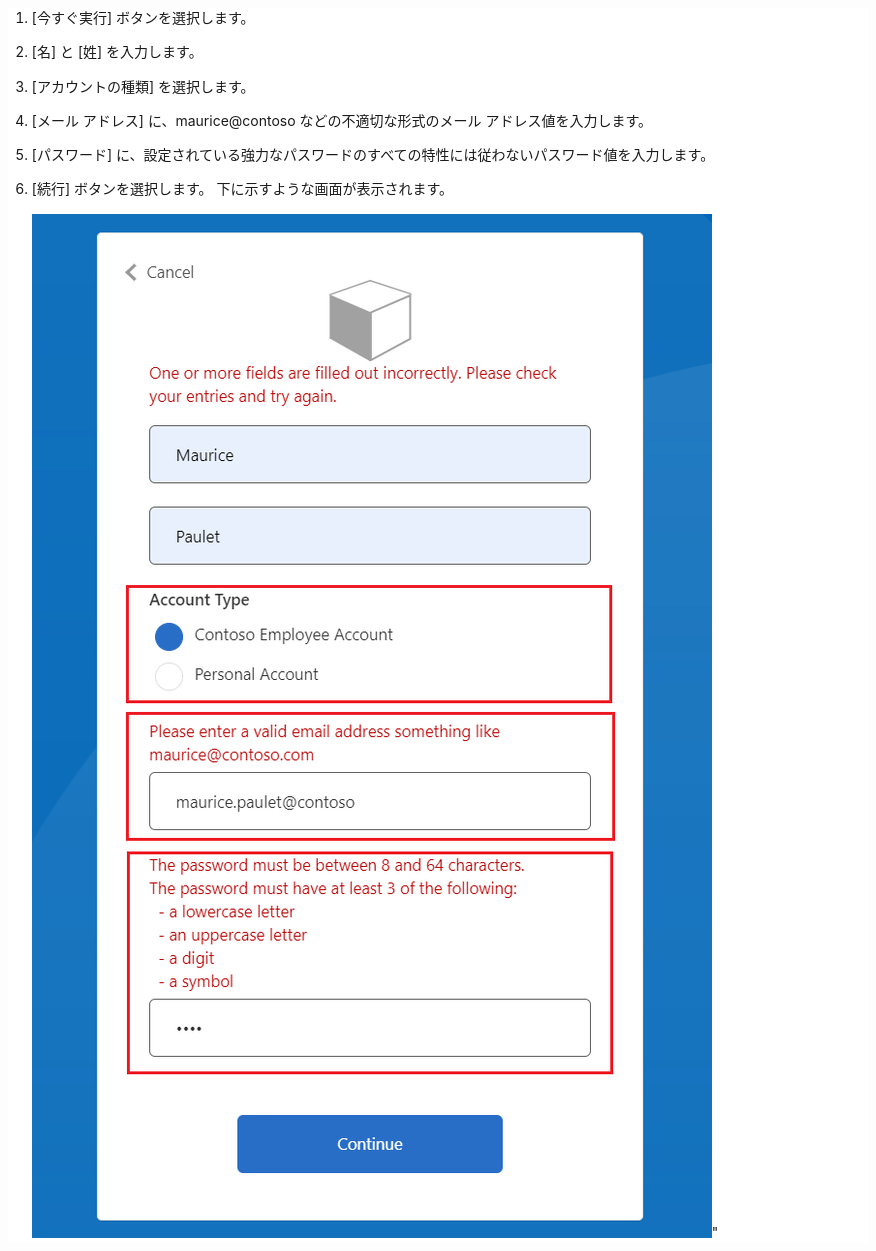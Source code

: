 1. [今すぐ実行] ボタンを選択します。

1. [名] と [姓] を入力します。

1. [アカウントの種類] を選択します。

1. [メール アドレス] に、maurice@contoso などの不適切な形式のメール アドレス値を入力します。

1. [パスワード] に、設定されている強力なパスワードのすべての特性には従わないパスワード値を入力します。

1. [続行] ボタンを選択します。 下に示すような画面が表示されます。

    ![ScreenShot](/media/screenshot-of-user-input-validation.png)" 
